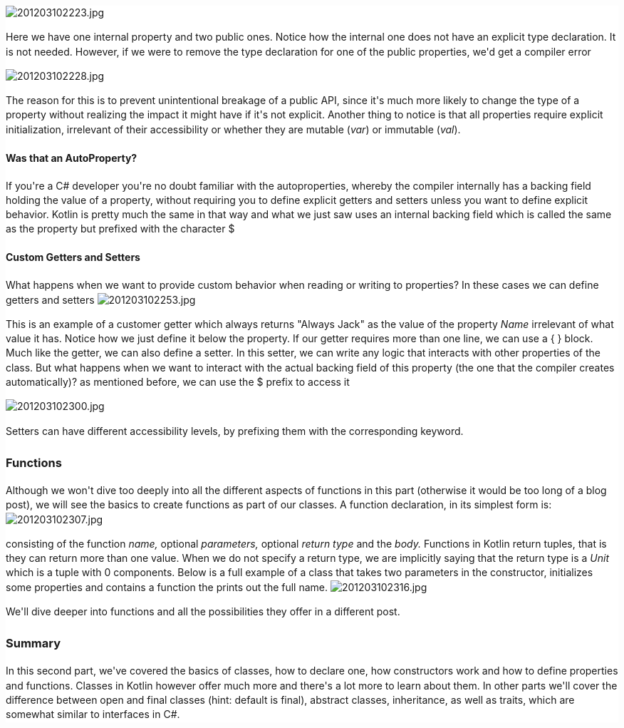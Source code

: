 <img src="http://hhariri.files.wordpress.com/2012/03/201203102223.jpg" alt="201203102223.jpg" width="311" height="152" />

Here we have one internal property and two public ones. Notice how the internal one does not have an explicit type declaration. It is not needed. However, if we were to remove the type declaration for one of the public properties, we'd get a compiler error

<img src="http://hhariri.files.wordpress.com/2012/03/201203102228.jpg" alt="201203102228.jpg" width="356" height="151" />

The reason for this is to prevent unintentional breakage of a public API, since it's much more likely to change the type of a property without realizing the impact it might have if it's not explicit. Another thing to notice is that all properties require explicit initialization, irrelevant of their accessibility or whether they are mutable (<em>var</em>) or immutable (<em>val</em>).
<h4>Was that an AutoProperty?</h4>
If you're a C# developer you're no doubt familiar with the autoproperties, whereby the compiler internally has a backing field holding the value of a property, without requiring you to define explicit getters and setters unless you want to define explicit behavior. Kotlin is pretty much the same in that way and what we just saw uses an internal backing field which is called the same as the property but prefixed with the character $
<h4>Custom Getters and Setters</h4>
What happens when we want to provide custom behavior when reading or writing to properties? In these cases we can define getters and setters

<img src="http://hhariri.files.wordpress.com/2012/03/201203102253.jpg" alt="201203102253.jpg" width="307" height="71" />

This is an example of a customer getter which always returns "Always Jack" as the value of the property <em>Name</em> irrelevant of what value it has. Notice how we just define it below the property. If our getter requires more than one line, we can use a { } block.
Much like the getter, we can also define a setter. In this setter, we can write any logic that interacts with other properties of the class. But what happens when we want to interact with the actual backing field of this property (the one that the compiler creates automatically)? as mentioned before, we can use the $ prefix to access it

<img src="http://hhariri.files.wordpress.com/2012/03/201203102300.jpg" alt="201203102300.jpg" width="281" height="109" />

Setters can have different accessibility levels, by prefixing them with the corresponding keyword.
<h3>Functions</h3>
Although we won't dive too deeply into all the different aspects of functions in this part (otherwise it would be too long of a blog post), we will see the basics to create functions as part of our classes. A function declaration, in its simplest form is:

<img src="http://hhariri.files.wordpress.com/2012/03/201203102307.jpg" alt="201203102307.jpg" width="288" height="82" />

consisting of the function <em>name,</em> optional <em>parameters,</em> optional <em>return type</em> and the <em>body.</em> Functions in Kotlin return tuples, that is they can return more than one value. When we do not specify a return type, we are implicitly saying that the return type is a <em>Unit</em> which is a tuple with 0 components.
Below is a full example of a class that takes two parameters in the constructor, initializes some properties and contains a function the prints out the full name.
<img src="http://hhariri.files.wordpress.com/2012/03/201203102316.png" alt="201203102316.jpg" width="452" height="180" />

We'll dive deeper into functions and all the possibilities they offer in a different post.
<h3>Summary</h3>
In this second part, we've covered the basics of classes, how to declare one, how constructors work and how to define properties and functions. Classes in Kotlin however offer much more and there's a lot more to learn about them. In other parts we'll cover the difference between open and final classes (hint: default is final), abstract classes, inheritance, as well as traits, which are somewhat similar to interfaces in C#.
